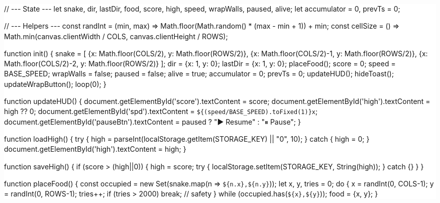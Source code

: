   // --- State ---
  let snake, dir, lastDir, food, score, high, speed, wrapWalls, paused, alive;
  let accumulator = 0, prevTs = 0;

  // --- Helpers ---
  const randInt = (min, max) => Math.floor(Math.random() * (max - min + 1)) + min;
  const cellSize = () => Math.min(canvas.clientWidth / COLS, canvas.clientHeight / ROWS);

  function init() {
    snake = [
      {x: Math.floor(COLS/2), y: Math.floor(ROWS/2)},
      {x: Math.floor(COLS/2)-1, y: Math.floor(ROWS/2)},
      {x: Math.floor(COLS/2)-2, y: Math.floor(ROWS/2)}
    ];
    dir = {x: 1, y: 0};
    lastDir = {x: 1, y: 0};
    placeFood();
    score = 0;
    speed = BASE_SPEED;
    wrapWalls = false;
    paused = false;
    alive = true;
    accumulator = 0; prevTs = 0;
    updateHUD();
    hideToast();
    updateWrapButton();
    loop(0);
  }

  function updateHUD() {
    document.getElementById('score').textContent = score;
    document.getElementById('high').textContent = high ?? 0;
    document.getElementById('spd').textContent = `${(speed/BASE_SPEED).toFixed(1)}x`;
    document.getElementById('pauseBtn').textContent = paused ? "▶️ Resume" : "⏸ Pause";
  }

  function loadHigh() {
    try { high = parseInt(localStorage.getItem(STORAGE_KEY) || "0", 10); }
    catch { high = 0; }
    document.getElementById('high').textContent = high;
  }

  function saveHigh() {
    if (score > (high||0)) {
      high = score;
      try { localStorage.setItem(STORAGE_KEY, String(high)); } catch {}
    }
  }

  function placeFood() {
    const occupied = new Set(snake.map(n => `${n.x},${n.y}`));
    let x, y, tries = 0;
    do {
      x = randInt(0, COLS-1);
      y = randInt(0, ROWS-1);
      tries++;
      if (tries > 2000) break; // safety
    } while (occupied.has(`${x},${y}`));
    food = {x, y};
  }
